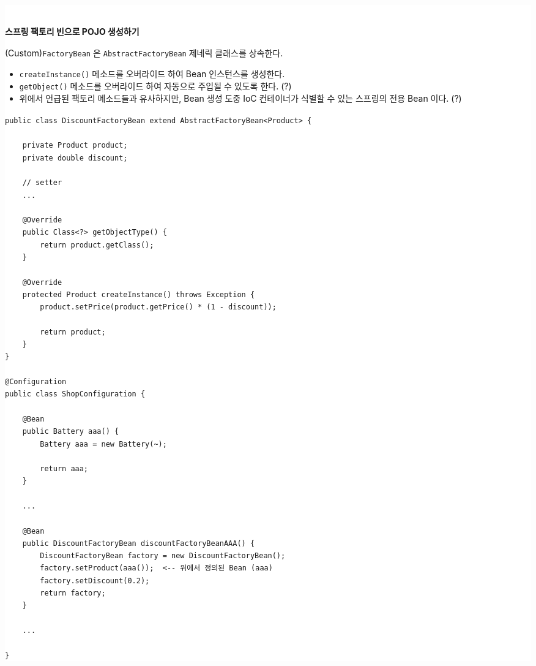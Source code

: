 <br>

**스프링 팩토리 빈으로 POJO 생성하기**

(Custom)`FactoryBean` 은 `AbstractFactoryBean` 제네릭 클래스를 상속한다.

- `createInstance()` 메소드를 오버라이드 하여 Bean 인스턴스를 생성한다.
- `getObject()` 메소드를 오버라이드 하여 자동으로 주입될 수 있도록 한다. (?)
- 위에서 언급된 팩토리 메소드들과 유사하지만, Bean 생성 도중  IoC 컨테이너가 식별할 수 있는 스프링의 전용 Bean 이다. (?)

```
public class DiscountFactoryBean extend AbstractFactoryBean<Product> {

    private Product product;
    private double discount;

    // setter
    ...

    @Override
    public Class<?> getObjectType() {
        return product.getClass();
    }

    @Override
    protected Product createInstance() throws Exception {
        product.setPrice(product.getPrice() * (1 - discount));

        return product;
    }
}

@Configuration
public class ShopConfiguration {

    @Bean
    public Battery aaa() {
        Battery aaa = new Battery(~);

        return aaa;
    }

    ...

    @Bean
    public DiscountFactoryBean discountFactoryBeanAAA() {
        DiscountFactoryBean factory = new DiscountFactoryBean();
        factory.setProduct(aaa());  <-- 위에서 정의된 Bean (aaa)
        factory.setDiscount(0.2);
        return factory;
    }

    ...

}
```
